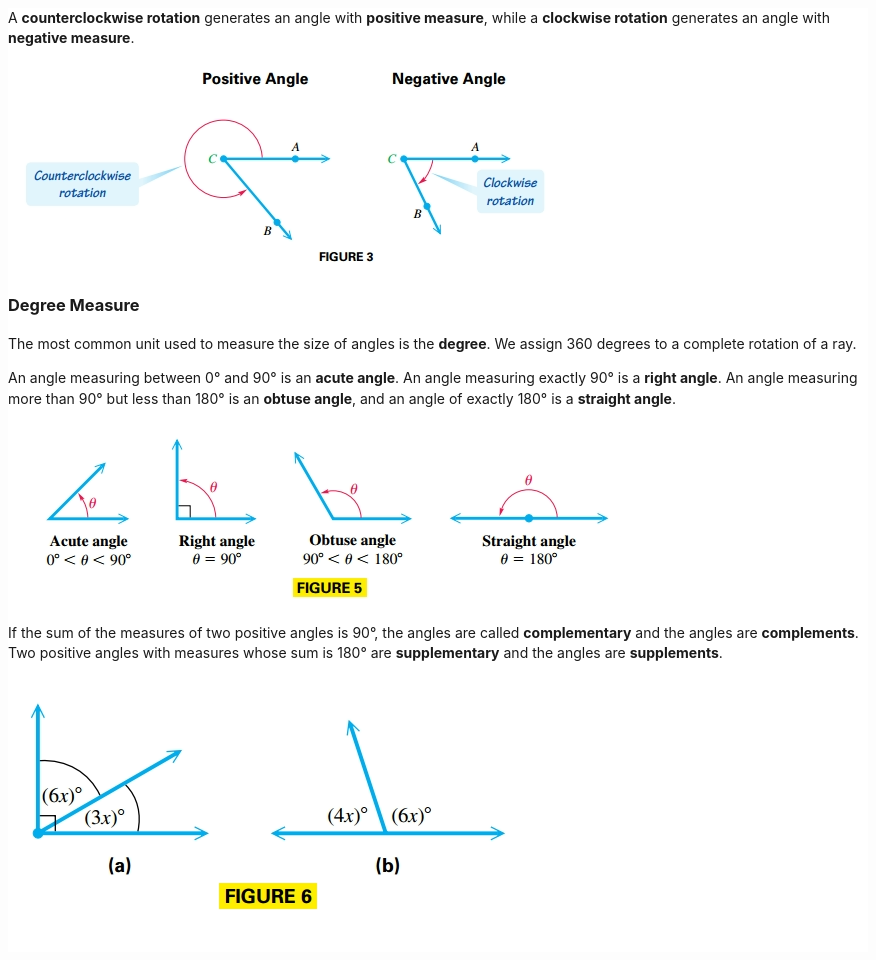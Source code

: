 A **counterclockwise rotation** generates an angle with **positive measure**, while a **clockwise rotation** generates an angle with **negative measure**.

![Angle Rotation](assets/angle_rotation_measure.png)

### Degree Measure

The most common unit used to measure the size of angles is the **degree**. We assign $360$ degrees to a complete rotation of a ray.

An angle measuring between $0$° and $90$° is an **acute angle**. An angle measuring exactly $90$° is a **right angle**. An angle measuring more than $90$° but less than $180$° is an **obtuse angle**, and an angle of exactly $180$° is a **straight angle**.

![Acute, Right and Obtuse Angles](assets/acute_right_obtuse_angles.png)

If the sum of the measures of two positive angles is $90°$, the angles are called **complementary** and the angles are **complements**. Two positive angles with measures whose sum is $180°$ are **supplementary** and the angles are **supplements**.

![Complementary and Suplementary Angles](assets/complementar_sumplementary_angles.png)
